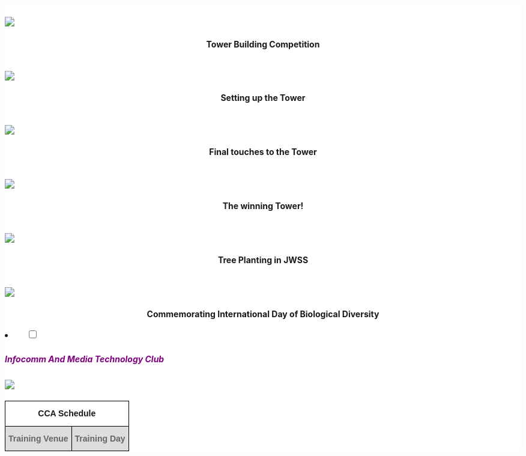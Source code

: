 <br>
<img style="width:500px" src="/images/image013e.jpg">
<br>
<p style="text-align: center"><strong>Tower Building Competition</strong></p>
  
<br>
<img style="width:500px" src="/images/image014e.jpg">
<br>
<p style="text-align: center"><strong>Setting up the Tower</strong></p>

<br>
<img style="width:500px" src="/images/image015e.jpg">
<br>
<p style="text-align: center"><strong>Final touches to the Tower</strong></p>

<br>
<img style="width:500px" src="/images/image016e.jpg">
<br>
<p style="text-align: center"><strong>The winning Tower!</strong></p>

<br>
<img style="width:500px" src="/images/image017e.jpg">
<br>
<p style="text-align: center"><strong>Tree Planting in JWSS</strong></p>

<br>
<img style="width:500px" src="/images/image018e.jpg">
<p style="text-align: center"><strong>Commemorating International Day of Biological Diversity</strong></p></div></li>
</li>

<li>
    <input type="checkbox" id="accordion3">
    <label for="accordion3"><h5 style="color:purple">Infocomm And Media Technology Club</h5></label>
	<div>
<img style="width:500px" src="/images/Splash01.png">
<br>

<style type="text/css">
.tg  {border-collapse:collapse;border-spacing:0;}
.tg td{border-color:black;border-style:solid;border-width:1px;font-family:Arial, sans-serif;font-size:14px;
  overflow:hidden;padding:10px 5px;word-break:normal;}
.tg th{border-color:black;border-style:solid;border-width:1px;font-family:Arial, sans-serif;font-size:14px;
  font-weight:normal;overflow:hidden;padding:10px 5px;word-break:normal;}
.tg .tg-a4yv{background-color:#DDD;color:#666;font-weight:bold;text-align:center;vertical-align:top}
.tg .tg-amwm{font-weight:bold;text-align:center;vertical-align:top}
.tg .tg-7yig{background-color:#FFF;text-align:center;vertical-align:top}
.tg .tg-ktyi{background-color:#FFF;text-align:left;vertical-align:top}
</style>
<table class="tg">
<thead>
  <tr>
    <th colspan="2" class="tg-amwm">CCA Schedule</th>
  </tr>
</thead>
<tbody>
  <tr>
    <td class="tg-a4yv">Training Venue</td>
    <td class="tg-a4yv">Training Day</td>